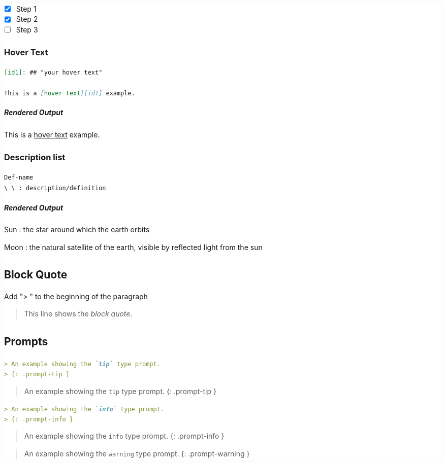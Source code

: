   - [x] Step 1
  - [x] Step 2
  - [ ] Step 3

  ### Hover Text

```markdown
[id1]: ## "your hover text"

This is a [hover text][id1] example.
```

<h5>Rendered Output</h5>

[id1]: ## "your hover text"

This is a [hover text][id1] example.

### Description list

```markdown
Def-name
\ \ : description/definition
```

<h5>Rendered Output</h5>

Sun
: the star around which the earth orbits

Moon
: the natural satellite of the earth, visible by reflected light from the sun

## Block Quote

Add "> " to the beginning of the paragraph

> This line shows the _block quote_.

## Prompts

```markdown
> An example showing the `tip` type prompt.
> {: .prompt-tip }
```

> An example showing the `tip` type prompt.
> {: .prompt-tip }

```markdown
> An example showing the `info` type prompt.
> {: .prompt-info }
```

> An example showing the `info` type prompt.
> {: .prompt-info }

> An example showing the `warning` type prompt.
> {: .prompt-warning }


[^footnote]: The footnote source
[^fn-nth-2]: The 2nd footnote source